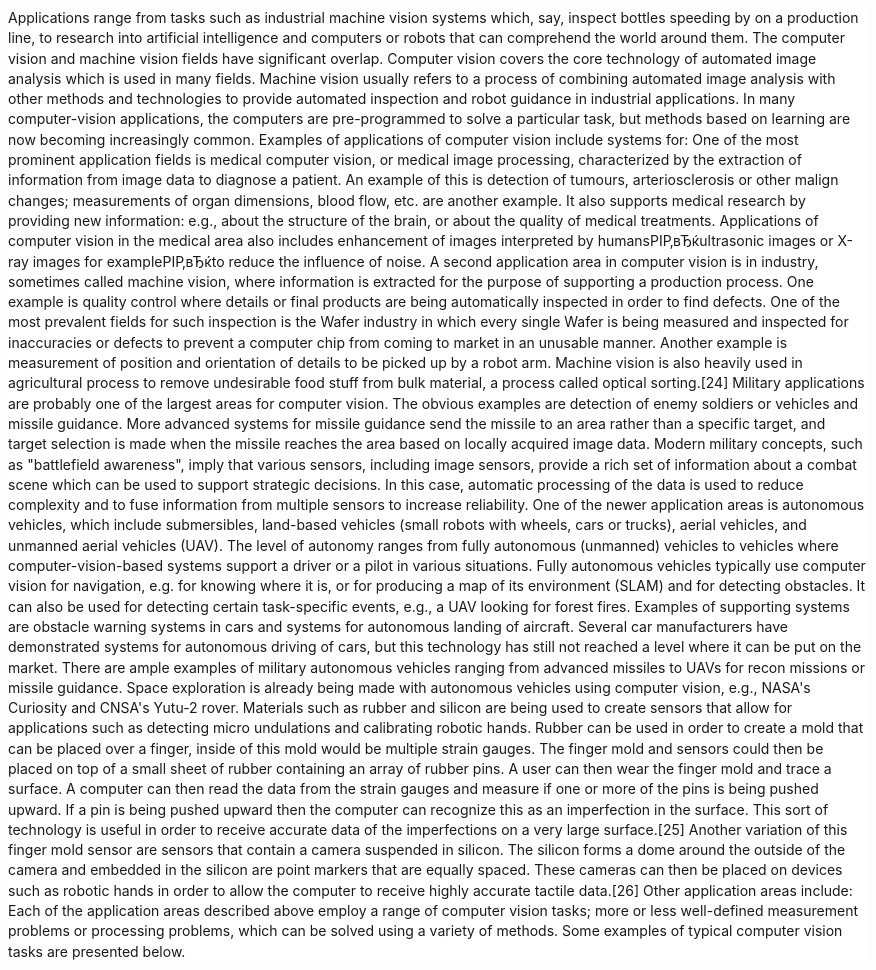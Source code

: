Applications range from tasks such as industrial machine vision systems which, say, inspect bottles speeding by on a production line, to research into artificial intelligence and computers or robots that can comprehend the world around them. The computer vision and machine vision fields have significant overlap. Computer vision covers the core technology of automated image analysis which is used in many fields. Machine vision usually refers to a process of combining automated image analysis with other methods and technologies to provide automated inspection and robot guidance in industrial applications. In many computer-vision applications, the computers are pre-programmed to solve a particular task, but methods based on learning are now becoming increasingly common. Examples of applications of computer vision include systems for:
One of the most prominent application fields is medical computer vision, or medical image processing, characterized by the extraction of information from image data to diagnose a patient. An example of this is detection of tumours, arteriosclerosis or other malign changes; measurements of organ dimensions, blood flow, etc. are another example. It also supports medical research by providing new information: e.g., about the structure of the brain, or about the quality of medical treatments. Applications of computer vision in the medical area also includes enhancement of images interpreted by humansРІР‚вЂќultrasonic images or X-ray images for exampleРІР‚вЂќto reduce the influence of noise.
A second application area in computer vision is in industry, sometimes called machine vision, where information is extracted for the purpose of supporting a production process. One example is quality control where details or final products are being automatically inspected in order to find defects. One of the most prevalent fields for such inspection is the Wafer industry in which every single Wafer is being measured and inspected for inaccuracies or defects to prevent a computer chip from coming to market in an unusable manner. Another example is measurement of position and orientation of details to be picked up by a robot arm. Machine vision is also heavily used in agricultural process to remove undesirable food stuff from bulk material, a process called optical sorting.[24]
Military applications are probably one of the largest areas for computer vision. The obvious examples are detection of enemy soldiers or vehicles and missile guidance. More advanced systems for missile guidance send the missile to an area rather than a specific target, and target selection is made when the missile reaches the area based on locally acquired image data. Modern military concepts, such as "battlefield awareness", imply that various sensors, including image sensors, provide a rich set of information about a combat scene which can be used to support strategic decisions. In this case, automatic processing of the data is used to reduce complexity and to fuse information from multiple sensors to increase reliability.
One of the newer application areas is autonomous vehicles, which include submersibles, land-based vehicles (small robots with wheels, cars or trucks), aerial vehicles, and unmanned aerial vehicles (UAV). The level of autonomy ranges from fully autonomous (unmanned) vehicles to vehicles where computer-vision-based systems support a driver or a pilot in various situations. Fully autonomous vehicles typically use computer vision for navigation, e.g. for knowing where it is, or for producing a map of its environment (SLAM) and for detecting obstacles. It can also be used for detecting certain task-specific events, e.g., a UAV looking for forest fires. Examples of supporting systems are obstacle warning systems in cars and systems for autonomous landing of aircraft. Several car manufacturers have demonstrated systems for autonomous driving of cars, but this technology has still not reached a level where it can be put on the market. There are ample examples of military autonomous vehicles ranging from advanced missiles to UAVs for recon missions or missile guidance. Space exploration is already being made with autonomous vehicles using computer vision, e.g., NASA's Curiosity and CNSA's Yutu-2 rover.
Materials such as rubber and silicon are being used to create sensors that allow for applications such as detecting micro undulations and calibrating robotic hands. Rubber can be used in order to create a mold that can be placed over a finger, inside of this mold would be multiple strain gauges. The finger mold and sensors could then be placed on top of a small sheet of rubber containing an array of rubber pins. A user can then wear the finger mold and trace a surface. A computer can then read the data from the strain gauges and measure if one or more of the pins is being pushed upward. If a pin is being pushed upward then the computer can recognize this as an imperfection in the surface. This sort of technology is useful in order to receive accurate data of the imperfections on a very large surface.[25] Another variation of this finger mold sensor are sensors that contain a camera suspended in silicon. The silicon forms a dome around the outside of the camera and embedded in the silicon are point markers that are equally spaced. These cameras can then be placed on devices such as robotic hands in order to allow the computer to receive highly accurate tactile data.[26]
Other application areas include:
Each of the application areas described above employ a range of computer vision tasks; more or less well-defined measurement problems or processing problems, which can be solved using a variety of methods. Some examples of typical computer vision tasks are presented below.
